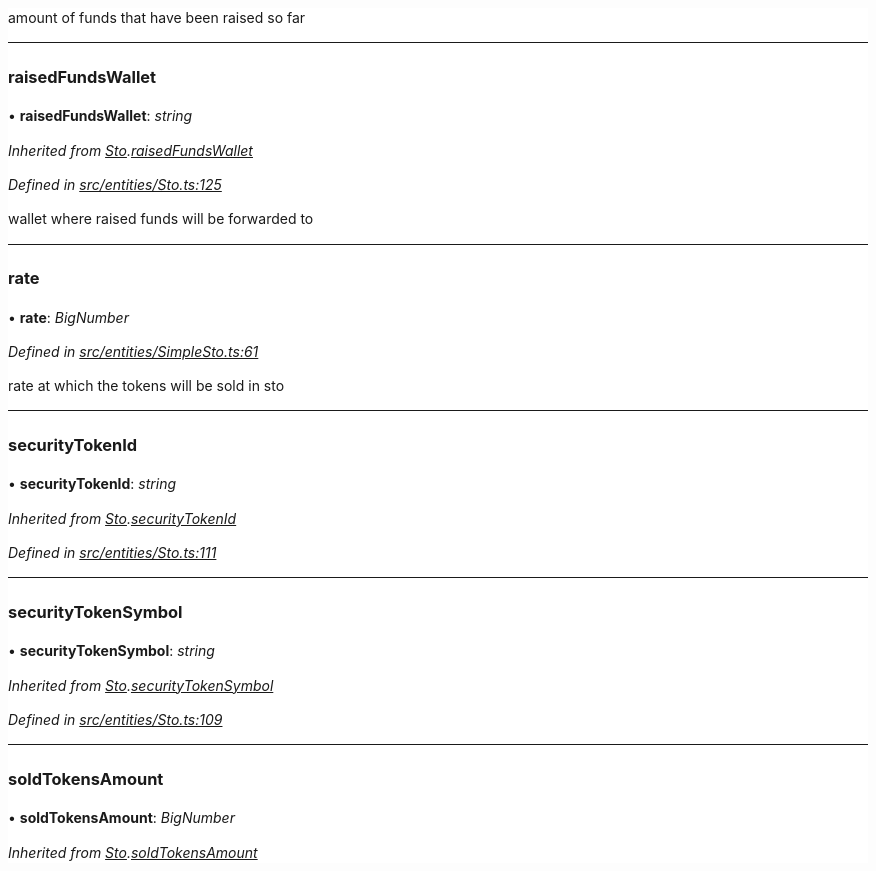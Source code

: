 amount of funds that have been raised so far

---

### raisedFundsWallet

• **raisedFundsWallet**: _string_

_Inherited from [Sto](_entities_sto_.sto.md).[raisedFundsWallet](_entities_sto_.sto.md#raisedfundswallet)_

_Defined in [src/entities/Sto.ts:125](https://github.com/PolymathNetwork/polymath-sdk/blob/1da5bc5/src/entities/Sto.ts#L125)_

wallet where raised funds will be forwarded to

---

### rate

• **rate**: _BigNumber_

_Defined in [src/entities/SimpleSto.ts:61](https://github.com/PolymathNetwork/polymath-sdk/blob/1da5bc5/src/entities/SimpleSto.ts#L61)_

rate at which the tokens will be sold in sto

---

### securityTokenId

• **securityTokenId**: _string_

_Inherited from [Sto](_entities_sto_.sto.md).[securityTokenId](_entities_sto_.sto.md#securitytokenid)_

_Defined in [src/entities/Sto.ts:111](https://github.com/PolymathNetwork/polymath-sdk/blob/1da5bc5/src/entities/Sto.ts#L111)_

---

### securityTokenSymbol

• **securityTokenSymbol**: _string_

_Inherited from [Sto](_entities_sto_.sto.md).[securityTokenSymbol](_entities_sto_.sto.md#securitytokensymbol)_

_Defined in [src/entities/Sto.ts:109](https://github.com/PolymathNetwork/polymath-sdk/blob/1da5bc5/src/entities/Sto.ts#L109)_

---

### soldTokensAmount

• **soldTokensAmount**: _BigNumber_

_Inherited from [Sto](_entities_sto_.sto.md).[soldTokensAmount](_entities_sto_.sto.md#soldtokensamount)_
